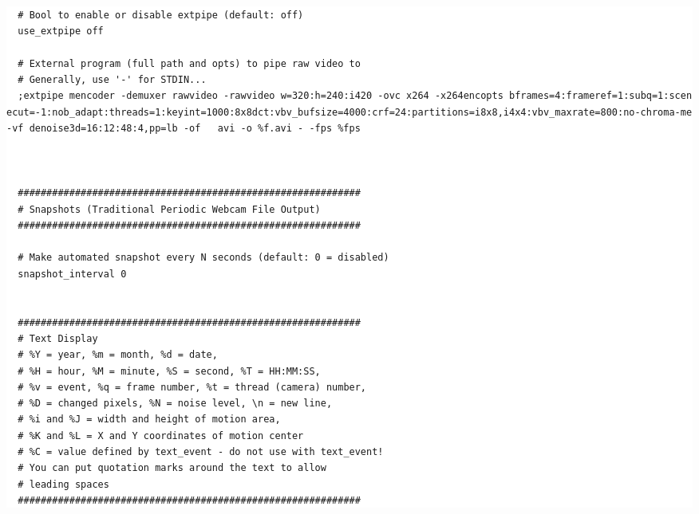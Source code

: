       # Bool to enable or disable extpipe (default: off)
      use_extpipe off

      # External program (full path and opts) to pipe raw video to
      # Generally, use '-' for STDIN...
      ;extpipe mencoder -demuxer rawvideo -rawvideo w=320:h=240:i420 -ovc x264 -x264encopts bframes=4:frameref=1:subq=1:scenecut=-1:nob_adapt:threads=1:keyint=1000:8x8dct:vbv_bufsize=4000:crf=24:partitions=i8x8,i4x4:vbv_maxrate=800:no-chroma-me -vf denoise3d=16:12:48:4,pp=lb -of   avi -o %f.avi - -fps %fps



      ############################################################
      # Snapshots (Traditional Periodic Webcam File Output)
      ############################################################

      # Make automated snapshot every N seconds (default: 0 = disabled)
      snapshot_interval 0


      ############################################################
      # Text Display
      # %Y = year, %m = month, %d = date,
      # %H = hour, %M = minute, %S = second, %T = HH:MM:SS,
      # %v = event, %q = frame number, %t = thread (camera) number,
      # %D = changed pixels, %N = noise level, \n = new line,
      # %i and %J = width and height of motion area,
      # %K and %L = X and Y coordinates of motion center
      # %C = value defined by text_event - do not use with text_event!
      # You can put quotation marks around the text to allow
      # leading spaces
      ############################################################
